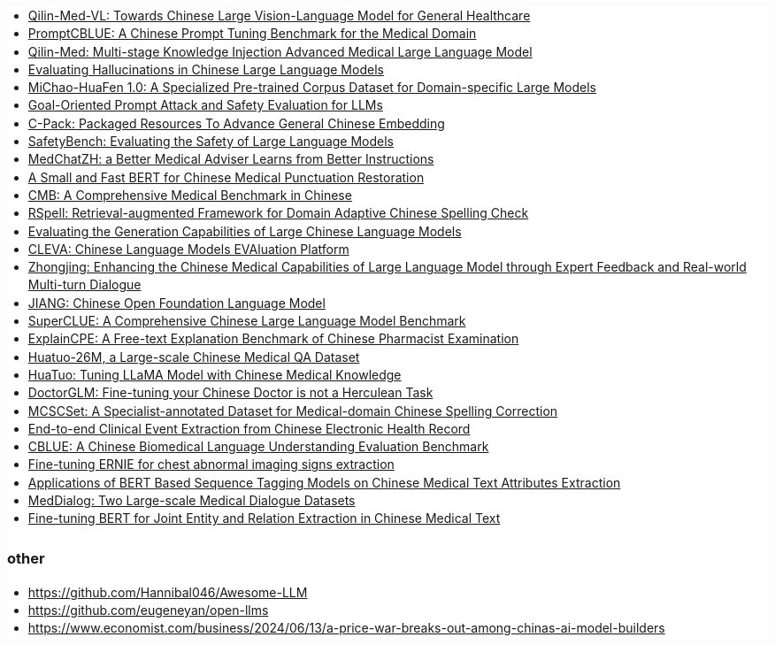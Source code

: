 - [Qilin-Med-VL: Towards Chinese Large Vision-Language Model for General Healthcare](https://arxiv.org/abs/2310.17956)
- [PromptCBLUE: A Chinese Prompt Tuning Benchmark for the Medical Domain](https://arxiv.org/abs/2310.14151)
- [Qilin-Med: Multi-stage Knowledge Injection Advanced Medical Large Language Model](https://arxiv.org/abs/2310.09089)
- [Evaluating Hallucinations in Chinese Large Language Models](https://arxiv.org/abs/2310.03368)
- [MiChao-HuaFen 1.0: A Specialized Pre-trained Corpus Dataset for Domain-specific Large Models](https://arxiv.org/abs/2309.13079)
- [Goal-Oriented Prompt Attack and Safety Evaluation for LLMs](https://arxiv.org/abs/2309.11830)
- [C-Pack: Packaged Resources To Advance General Chinese Embedding](https://arxiv.org/abs/2309.07597)
- [SafetyBench: Evaluating the Safety of Large Language Models](https://arxiv.org/abs/2309.07045)
- [MedChatZH: a Better Medical Adviser Learns from Better Instructions](https://arxiv.org/abs/2309.01114)
- [A Small and Fast BERT for Chinese Medical Punctuation Restoration](https://arxiv.org/abs/2308.12568)
- [CMB: A Comprehensive Medical Benchmark in Chinese](https://arxiv.org/abs/2308.08833)
- [RSpell: Retrieval-augmented Framework for Domain Adaptive Chinese Spelling Check](https://arxiv.org/abs/2308.08176)
- [Evaluating the Generation Capabilities of Large Chinese Language Models](https://arxiv.org/abs/2308.04823)
- [CLEVA: Chinese Language Models EVAluation Platform](https://arxiv.org/abs/2308.04813)
- [Zhongjing: Enhancing the Chinese Medical Capabilities of Large Language Model through Expert Feedback and Real-world Multi-turn Dialogue](https://arxiv.org/abs/2308.03549)
- [JIANG: Chinese Open Foundation Language Model](https://arxiv.org/abs/2308.00624)
- [SuperCLUE: A Comprehensive Chinese Large Language Model Benchmark ](https://arxiv.org/abs/2307.15020)
- [ExplainCPE: A Free-text Explanation Benchmark of Chinese Pharmacist Examination](https://arxiv.org/abs/2305.12945)
- [Huatuo-26M, a Large-scale Chinese Medical QA Dataset](https://arxiv.org/abs/2305.01526)
- [HuaTuo: Tuning LLaMA Model with Chinese Medical Knowledge](https://arxiv.org/abs/2304.06975)
- [DoctorGLM: Fine-tuning your Chinese Doctor is not a Herculean Task](https://arxiv.org/abs/2304.01097)
- [MCSCSet: A Specialist-annotated Dataset for Medical-domain Chinese Spelling Correction](https://arxiv.org/abs/2210.11720)
- [End-to-end Clinical Event Extraction from Chinese Electronic Health Record](https://arxiv.org/abs/2208.09354)
- [CBLUE: A Chinese Biomedical Language Understanding Evaluation Benchmark](https://arxiv.org/abs/2106.08087)
- [Fine-tuning ERNIE for chest abnormal imaging signs extraction](https://arxiv.org/abs/2010.13040)
- [Applications of BERT Based Sequence Tagging Models on Chinese Medical Text Attributes Extraction](https://arxiv.org/abs/2008.09740)
- [MedDialog: Two Large-scale Medical Dialogue Datasets](https://arxiv.org/abs/2004.03329)
- [Fine-tuning BERT for Joint Entity and Relation Extraction in Chinese Medical Text ](https://arxiv.org/abs/1908.07721)


### other
- https://github.com/Hannibal046/Awesome-LLM
- https://github.com/eugeneyan/open-llms
- https://www.economist.com/business/2024/06/13/a-price-war-breaks-out-among-chinas-ai-model-builders